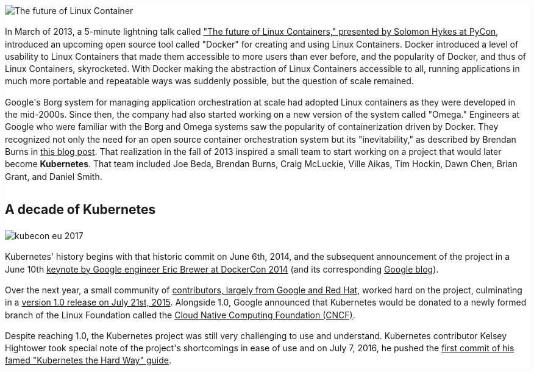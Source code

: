 ![The future of Linux Container](./images/future.png)

In March of 2013, a 5-minute lightning talk called
["The future of Linux Containers," presented by Solomon Hykes at PyCon](https://youtu.be/wW9CAH9nSLs?si=VtK_VFQHymOT7BIB),
introduced an upcoming open source tool called "Docker" for creating and using Linux
Containers. Docker introduced a level of usability to Linux Containers that made them accessible to
more users than ever before, and the popularity of Docker, and thus of Linux Containers,
skyrocketed. With Docker making the abstraction of Linux Containers accessible to all, running
applications in much more portable and repeatable ways was suddenly possible, but the question of
scale remained.

Google's Borg system for managing application orchestration at scale had adopted Linux containers as
they were developed in the mid-2000s. Since then, the company had also started working on a new
version of the system called "Omega." Engineers at Google who were familiar with the Borg and Omega
systems saw the popularity of containerization driven by Docker. They recognized not only the need
for an open source container orchestration system but its "inevitability," as described by Brendan
Burns in
[this blog post](https://kubernetes.io/blog/2018/07/20/the-history-of-kubernetes-the-community-behind-it/).
That realization in the fall of 2013 inspired a small team to start working on a project that would
later become **Kubernetes**. That team included Joe Beda, Brendan Burns, Craig McLuckie, Ville
Aikas, Tim Hockin, Dawn Chen, Brian Grant, and Daniel Smith.

## A decade of Kubernetes

![kubecon eu 2017](./images/kubeconeu2017.jpg)

Kubernetes' history begins with that historic commit on June 6th, 2014, and the subsequent
announcement of the project in a June 10th
[keynote by Google engineer Eric Brewer at DockerCon 2014](https://youtu.be/YrxnVKZeqK8?si=Q_wYBFn7dsS9H3k3)
(and its corresponding [Google blog](https://cloudplatform.googleblog.com/2014/06/an-update-on-container-support-on-google-cloud-platform.html)).

Over the next year, a small community of
[contributors, largely from Google and Red Hat](https://k8s.devstats.cncf.io/d/9/companies-table?orgId=1&var-period_name=Before%20joining%20CNCF&var-metric=contributors),
worked hard on the project, culminating in a [version 1.0 release on July 21st, 2015](https://cloudplatform.googleblog.com/2015/07/Kubernetes-V1-Released.html).
Alongside 1.0, Google announced that Kubernetes would be donated to a newly formed branch of the
Linux Foundation called the
[Cloud Native Computing Foundation (CNCF)](https://www.cncf.io/announcements/2015/06/21/new-cloud-native-computing-foundation-to-drive-alignment-among-container-technologies/).

Despite reaching 1.0, the Kubernetes project was still very challenging to use and
understand. Kubernetes contributor Kelsey Hightower took special note of the project's shortcomings
in ease of use and on July 7, 2016, he pushed the
[first commit of his famed "Kubernetes the Hard Way" guide](https://github.com/kelseyhightower/kubernetes-the-hard-way/commit/9d7ace8b186f6ebd2e93e08265f3530ec2fba81c).

